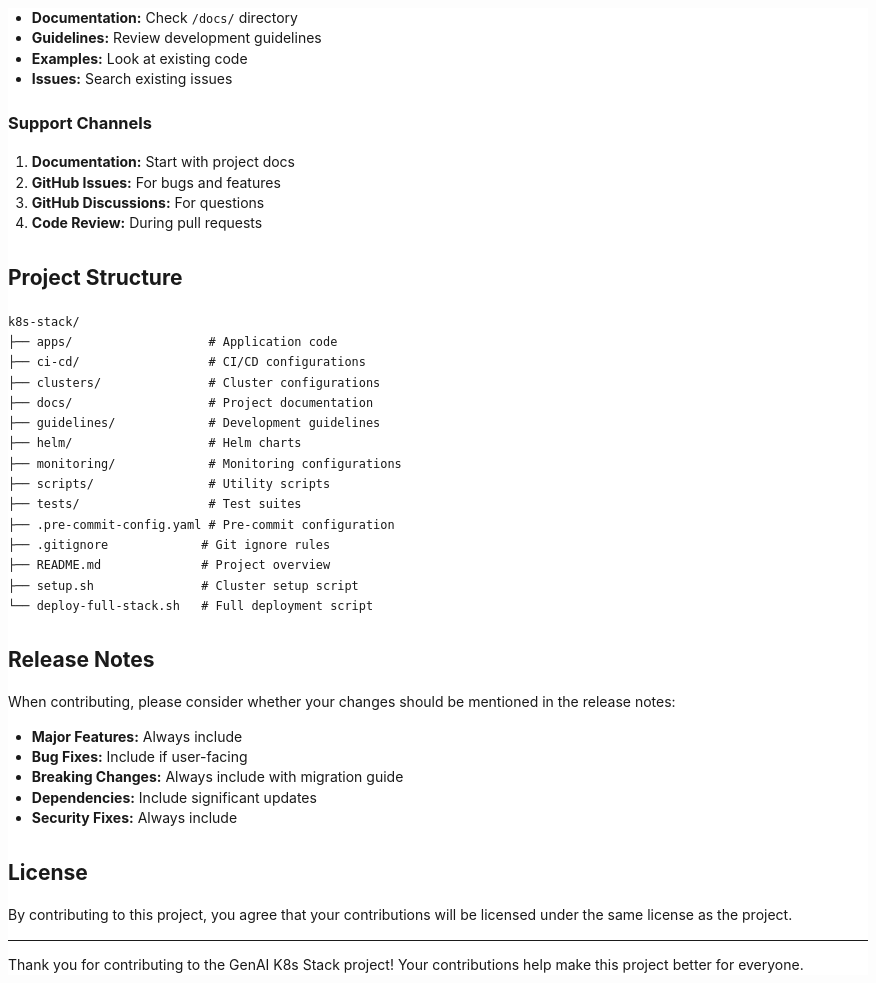 - **Documentation:** Check `/docs/` directory
- **Guidelines:** Review development guidelines
- **Examples:** Look at existing code
- **Issues:** Search existing issues

### Support Channels

1. **Documentation:** Start with project docs
2. **GitHub Issues:** For bugs and features
3. **GitHub Discussions:** For questions
4. **Code Review:** During pull requests

## Project Structure

```
k8s-stack/
├── apps/                   # Application code
├── ci-cd/                  # CI/CD configurations
├── clusters/               # Cluster configurations
├── docs/                   # Project documentation
├── guidelines/             # Development guidelines
├── helm/                   # Helm charts
├── monitoring/             # Monitoring configurations
├── scripts/                # Utility scripts
├── tests/                  # Test suites
├── .pre-commit-config.yaml # Pre-commit configuration
├── .gitignore             # Git ignore rules
├── README.md              # Project overview
├── setup.sh               # Cluster setup script
└── deploy-full-stack.sh   # Full deployment script
```

## Release Notes

When contributing, please consider whether your changes should be mentioned in the release notes:

- **Major Features:** Always include
- **Bug Fixes:** Include if user-facing
- **Breaking Changes:** Always include with migration guide
- **Dependencies:** Include significant updates
- **Security Fixes:** Always include

## License

By contributing to this project, you agree that your contributions will be licensed under the same license as the project.

---

Thank you for contributing to the GenAI K8s Stack project! Your contributions help make this project better for everyone.
